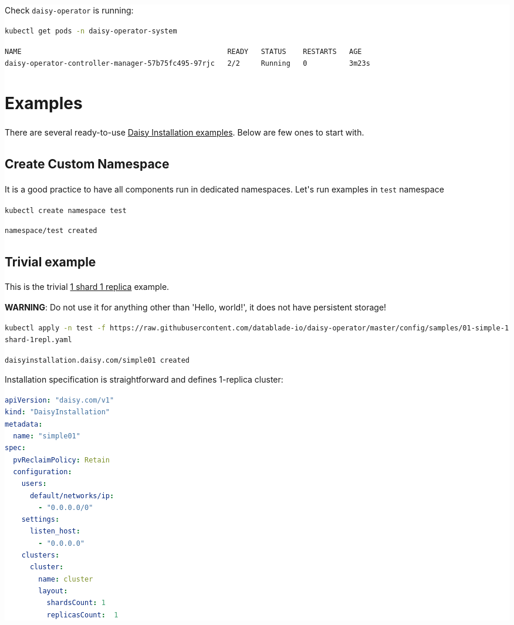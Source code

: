 
Check `daisy-operator` is running:
```bash
kubectl get pods -n daisy-operator-system
```
```text
NAME                                                 READY   STATUS    RESTARTS   AGE
daisy-operator-controller-manager-57b75fc495-97rjc   2/2     Running   0          3m23s
```

# Examples

There are several ready-to-use [Daisy Installation examples](./config/samples). Below are few ones to start with.

## Create Custom Namespace
It is a good practice to have all components run in dedicated namespaces. Let's run examples in `test` namespace
```bash
kubectl create namespace test
```
```text
namespace/test created
```

## Trivial example

This is the trivial [1 shard 1 replica](./config/samples/01-simple-1shard-1repl.yaml) example.

**WARNING**: Do not use it for anything other than 'Hello, world!', it does not have persistent storage!
 
```bash
kubectl apply -n test -f https://raw.githubusercontent.com/datablade-io/daisy-operator/master/config/samples/01-simple-1shard-1repl.yaml
```
```text
daisyinstallation.daisy.com/simple01 created
```

Installation specification is straightforward and defines 1-replica cluster:
```yaml
apiVersion: "daisy.com/v1"
kind: "DaisyInstallation"
metadata:
  name: "simple01"
spec:
  pvReclaimPolicy: Retain
  configuration:
    users:
      default/networks/ip:
        - "0.0.0.0/0"
    settings:
      listen_host:
        - "0.0.0.0"
    clusters:
      cluster:
        name: cluster
        layout:
          shardsCount: 1
          replicasCount:  1
```
